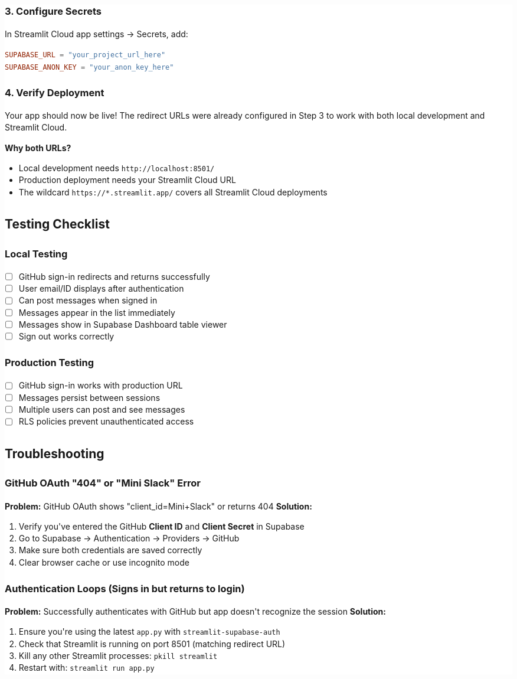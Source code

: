 ### 3. Configure Secrets

In Streamlit Cloud app settings → Secrets, add:

```toml
SUPABASE_URL = "your_project_url_here"
SUPABASE_ANON_KEY = "your_anon_key_here"
```

### 4. Verify Deployment

Your app should now be live! The redirect URLs were already configured in Step 3 to work with both local development and Streamlit Cloud.

**Why both URLs?** 
- Local development needs `http://localhost:8501/`
- Production deployment needs your Streamlit Cloud URL
- The wildcard `https://*.streamlit.app/` covers all Streamlit Cloud deployments

## Testing Checklist

### Local Testing
- [ ] GitHub sign-in redirects and returns successfully
- [ ] User email/ID displays after authentication
- [ ] Can post messages when signed in
- [ ] Messages appear in the list immediately
- [ ] Messages show in Supabase Dashboard table viewer
- [ ] Sign out works correctly

### Production Testing
- [ ] GitHub sign-in works with production URL
- [ ] Messages persist between sessions
- [ ] Multiple users can post and see messages
- [ ] RLS policies prevent unauthenticated access

## Troubleshooting

### GitHub OAuth "404" or "Mini Slack" Error
**Problem:** GitHub OAuth shows "client_id=Mini+Slack" or returns 404
**Solution:** 
1. Verify you've entered the GitHub **Client ID** and **Client Secret** in Supabase
2. Go to Supabase → Authentication → Providers → GitHub
3. Make sure both credentials are saved correctly
4. Clear browser cache or use incognito mode

### Authentication Loops (Signs in but returns to login)
**Problem:** Successfully authenticates with GitHub but app doesn't recognize the session
**Solution:** 
1. Ensure you're using the latest `app.py` with `streamlit-supabase-auth`
2. Check that Streamlit is running on port 8501 (matching redirect URL)
3. Kill any other Streamlit processes: `pkill streamlit`
4. Restart with: `streamlit run app.py`
